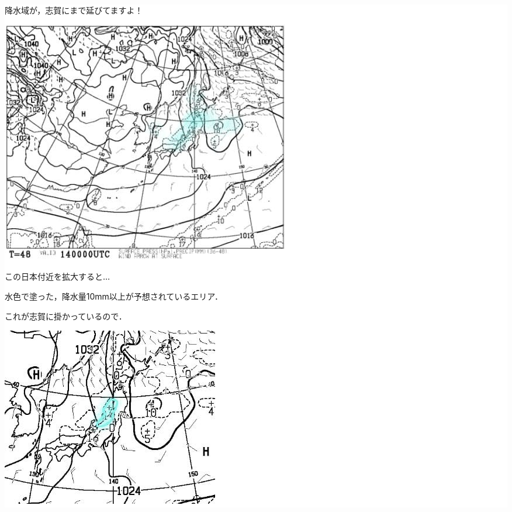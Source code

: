 
降水域が，志賀にまで延びてますよ！




![8c38bd37f58f4b45ae69b8e60561ac3d.jpg](images/8c38bd37f58f4b45ae69b8e60561ac3d.jpg)




この日本付近を拡大すると…


水色で塗った，降水量10mm以上が予想されているエリア．


これが志賀に掛かっているので．




![ee6c6fa80b316dae668e2377834faaae.jpg](images/ee6c6fa80b316dae668e2377834faaae.jpg)
